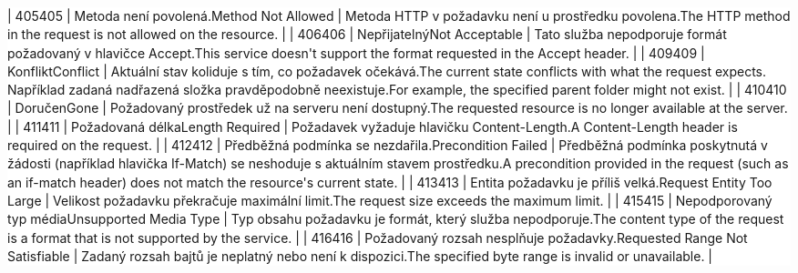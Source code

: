 | <span data-ttu-id="f61d4-127">405</span><span class="sxs-lookup"><span data-stu-id="f61d4-127">405</span></span>         | <span data-ttu-id="f61d4-128">Metoda není povolená.</span><span class="sxs-lookup"><span data-stu-id="f61d4-128">Method Not Allowed</span></span>              | <span data-ttu-id="f61d4-129">Metoda HTTP v požadavku není u prostředku povolena.</span><span class="sxs-lookup"><span data-stu-id="f61d4-129">The HTTP method in the request is not allowed on the resource.</span></span>                                                                         |
| <span data-ttu-id="f61d4-130">406</span><span class="sxs-lookup"><span data-stu-id="f61d4-130">406</span></span>         | <span data-ttu-id="f61d4-131">Nepřijatelný</span><span class="sxs-lookup"><span data-stu-id="f61d4-131">Not Acceptable</span></span>                  | <span data-ttu-id="f61d4-132">Tato služba nepodporuje formát požadovaný v hlavičce Accept.</span><span class="sxs-lookup"><span data-stu-id="f61d4-132">This service doesn't support the format requested in the Accept header.</span></span>                                                                |
| <span data-ttu-id="f61d4-133">409</span><span class="sxs-lookup"><span data-stu-id="f61d4-133">409</span></span>         | <span data-ttu-id="f61d4-134">Konflikt</span><span class="sxs-lookup"><span data-stu-id="f61d4-134">Conflict</span></span>                        | <span data-ttu-id="f61d4-135">Aktuální stav koliduje s tím, co požadavek očekává.</span><span class="sxs-lookup"><span data-stu-id="f61d4-135">The current state conflicts with what the request expects.</span></span> <span data-ttu-id="f61d4-136">Například zadaná nadřazená složka pravděpodobně neexistuje.</span><span class="sxs-lookup"><span data-stu-id="f61d4-136">For example, the specified parent folder might not exist.</span></span>                   |
| <span data-ttu-id="f61d4-137">410</span><span class="sxs-lookup"><span data-stu-id="f61d4-137">410</span></span>         | <span data-ttu-id="f61d4-138">Doručen</span><span class="sxs-lookup"><span data-stu-id="f61d4-138">Gone</span></span>                            | <span data-ttu-id="f61d4-139">Požadovaný prostředek už na serveru není dostupný.</span><span class="sxs-lookup"><span data-stu-id="f61d4-139">The requested resource is no longer available at the server.</span></span>                                               |
| <span data-ttu-id="f61d4-140">411</span><span class="sxs-lookup"><span data-stu-id="f61d4-140">411</span></span>         | <span data-ttu-id="f61d4-141">Požadovaná délka</span><span class="sxs-lookup"><span data-stu-id="f61d4-141">Length Required</span></span>                 | <span data-ttu-id="f61d4-142">Požadavek vyžaduje hlavičku Content-Length.</span><span class="sxs-lookup"><span data-stu-id="f61d4-142">A Content-Length header is required on the request.</span></span>                                                                                    |
| <span data-ttu-id="f61d4-143">412</span><span class="sxs-lookup"><span data-stu-id="f61d4-143">412</span></span>         | <span data-ttu-id="f61d4-144">Předběžná podmínka se nezdařila.</span><span class="sxs-lookup"><span data-stu-id="f61d4-144">Precondition Failed</span></span>             | <span data-ttu-id="f61d4-145">Předběžná podmínka poskytnutá v žádosti (například hlavička If-Match) se neshoduje s aktuálním stavem prostředku.</span><span class="sxs-lookup"><span data-stu-id="f61d4-145">A precondition provided in the request (such as an if-match header) does not match the resource's current state.</span></span>                       |
| <span data-ttu-id="f61d4-146">413</span><span class="sxs-lookup"><span data-stu-id="f61d4-146">413</span></span>         | <span data-ttu-id="f61d4-147">Entita požadavku je příliš velká.</span><span class="sxs-lookup"><span data-stu-id="f61d4-147">Request Entity Too Large</span></span>        | <span data-ttu-id="f61d4-148">Velikost požadavku překračuje maximální limit.</span><span class="sxs-lookup"><span data-stu-id="f61d4-148">The request size exceeds the maximum limit.</span></span>                                                                                            |
| <span data-ttu-id="f61d4-149">415</span><span class="sxs-lookup"><span data-stu-id="f61d4-149">415</span></span>         | <span data-ttu-id="f61d4-150">Nepodporovaný typ média</span><span class="sxs-lookup"><span data-stu-id="f61d4-150">Unsupported Media Type</span></span>          | <span data-ttu-id="f61d4-151">Typ obsahu požadavku je formát, který služba nepodporuje.</span><span class="sxs-lookup"><span data-stu-id="f61d4-151">The content type of the request is a format that is not supported by the service.</span></span>                                                      |
| <span data-ttu-id="f61d4-152">416</span><span class="sxs-lookup"><span data-stu-id="f61d4-152">416</span></span>         | <span data-ttu-id="f61d4-153">Požadovaný rozsah nesplňuje požadavky.</span><span class="sxs-lookup"><span data-stu-id="f61d4-153">Requested Range Not Satisfiable</span></span> | <span data-ttu-id="f61d4-154">Zadaný rozsah bajtů je neplatný nebo není k dispozici.</span><span class="sxs-lookup"><span data-stu-id="f61d4-154">The specified byte range is invalid or unavailable.</span></span>                                                                                    |